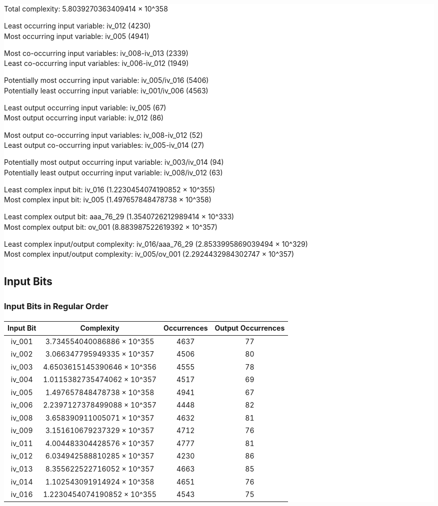 Total complexity: 5.8039270363409414 × 10^358

Least occurring input variable: iv_012 (4230)  
Most occurring input variable: iv_005 (4941)

Most co-occurring input variables: iv_008-iv_013 (2339)  
Least co-occurring input variables: iv_006-iv_012 (1949)

Potentially most occurring input variable: iv_005/iv_016 (5406)  
Potentially least occurring input variable: iv_001/iv_006 (4563)

Least output occurring input variable: iv_005 (67)  
Most output occurring input variable: iv_012 (86)

Most output co-occurring input variables: iv_008-iv_012 (52)  
Least output co-occurring input variables: iv_005-iv_014 (27)

Potentially most output occurring input variable: iv_003/iv_014 (94)  
Potentially least output occurring input variable: iv_008/iv_012 (63)

Least complex input bit: iv_016 (1.2230454074190852 × 10^355)  
Most complex input bit: iv_005 (1.497657848478738 × 10^358)

Least complex output bit: aaa_76_29 (1.3540726212989414 × 10^333)  
Most complex output bit: ov_001 (8.883987522619392 × 10^357)

Least complex input/output complexity: iv_016/aaa_76_29 (2.8533995869039494 × 10^329)  
Most complex input/output complexity: iv_005/ov_001 (2.2924432984302747 × 10^357)

## Input Bits

### Input Bits in Regular Order

| Input Bit | Complexity | Occurrences | Output Occurrences |
|:---------:|:----------:|:-----------:|:------------------:|
| iv_001 | 3.734554040086886 × 10^355 | 4637 | 77 |
| iv_002 | 3.066347795949335 × 10^357 | 4506 | 80 |
| iv_003 | 4.6503615145390646 × 10^356 | 4555 | 78 |
| iv_004 | 1.0115382735474062 × 10^357 | 4517 | 69 |
| iv_005 | 1.497657848478738 × 10^358 | 4941 | 67 |
| iv_006 | 2.2397127378499088 × 10^357 | 4448 | 82 |
| iv_008 | 3.658390911005071 × 10^357 | 4632 | 81 |
| iv_009 | 3.151610679237329 × 10^357 | 4712 | 76 |
| iv_011 | 4.004483304428576 × 10^357 | 4777 | 81 |
| iv_012 | 6.034942588810285 × 10^357 | 4230 | 86 |
| iv_013 | 8.355622522716052 × 10^357 | 4663 | 85 |
| iv_014 | 1.102543091914924 × 10^358 | 4651 | 76 |
| iv_016 | 1.2230454074190852 × 10^355 | 4543 | 75 |
